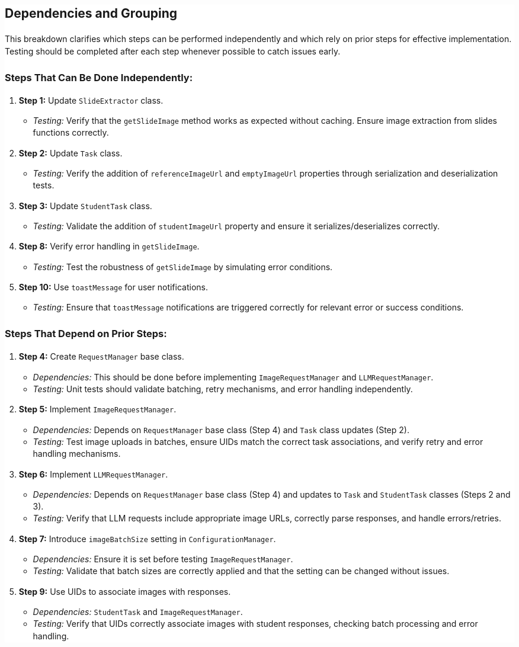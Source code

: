 ## **Dependencies and Grouping**

This breakdown clarifies which steps can be performed independently and which rely on prior steps for effective implementation. Testing should be completed after each step whenever possible to catch issues early.

### **Steps That Can Be Done Independently:**

1. **Step 1:** Update `SlideExtractor` class.
   - *Testing:* Verify that the `getSlideImage` method works as expected without caching. Ensure image extraction from slides functions correctly.

2. **Step 2:** Update `Task` class.
   - *Testing:* Verify the addition of `referenceImageUrl` and `emptyImageUrl` properties through serialization and deserialization tests.

3. **Step 3:** Update `StudentTask` class.
   - *Testing:* Validate the addition of `studentImageUrl` property and ensure it serializes/deserializes correctly.

4. **Step 8:** Verify error handling in `getSlideImage`.
   - *Testing:* Test the robustness of `getSlideImage` by simulating error conditions.

5. **Step 10:** Use `toastMessage` for user notifications.
   - *Testing:* Ensure that `toastMessage` notifications are triggered correctly for relevant error or success conditions.

### **Steps That Depend on Prior Steps:**

1. **Step 4:** Create `RequestManager` base class.
   - *Dependencies:* This should be done before implementing `ImageRequestManager` and `LLMRequestManager`.
   - *Testing:* Unit tests should validate batching, retry mechanisms, and error handling independently.

2. **Step 5:** Implement `ImageRequestManager`.
   - *Dependencies:* Depends on `RequestManager` base class (Step 4) and `Task` class updates (Step 2).
   - *Testing:* Test image uploads in batches, ensure UIDs match the correct task associations, and verify retry and error handling mechanisms.

3. **Step 6:** Implement `LLMRequestManager`.
   - *Dependencies:* Depends on `RequestManager` base class (Step 4) and updates to `Task` and `StudentTask` classes (Steps 2 and 3).
   - *Testing:* Verify that LLM requests include appropriate image URLs, correctly parse responses, and handle errors/retries.

4. **Step 7:** Introduce `imageBatchSize` setting in `ConfigurationManager`.
   - *Dependencies:* Ensure it is set before testing `ImageRequestManager`.
   - *Testing:* Validate that batch sizes are correctly applied and that the setting can be changed without issues.

5. **Step 9:** Use UIDs to associate images with responses.
   - *Dependencies:* `StudentTask` and `ImageRequestManager`.
   - *Testing:* Verify that UIDs correctly associate images with student responses, checking batch processing and error handling.
